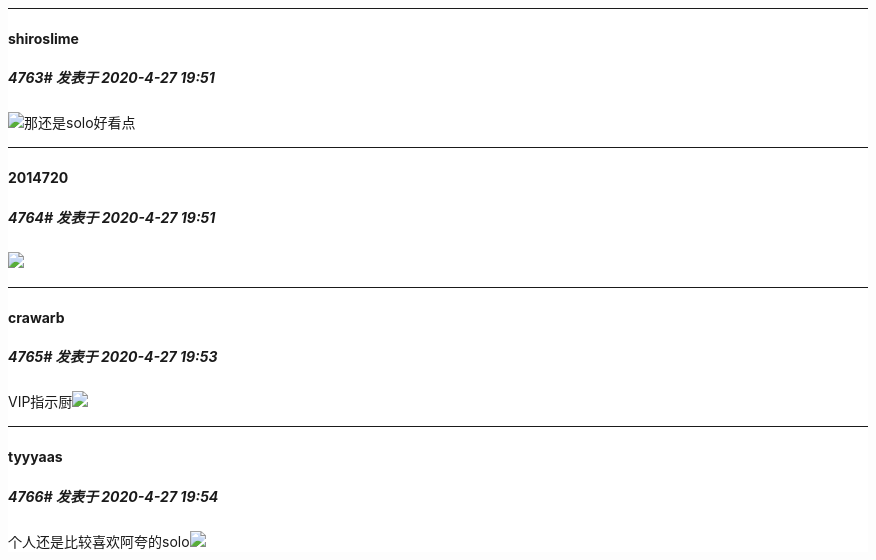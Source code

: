 





-----

####  shiroslime  
##### 4763#       发表于 2020-4-27 19:51



<img src="https://static.saraba1st.com/image/smiley/face2017/003.png" referrerpolicy="no-referrer">那还是solo好看点







-----

####  2014720  
##### 4764#       发表于 2020-4-27 19:51



<img src="https://static.saraba1st.com/image/smiley/face2017/011.png" referrerpolicy="no-referrer">







-----

####  crawarb  
##### 4765#       发表于 2020-4-27 19:53




VIP指示厨<img src="https://static.saraba1st.com/image/smiley/face2017/245.png" referrerpolicy="no-referrer">







-----

####  tyyyaas  
##### 4766#       发表于 2020-4-27 19:54




个人还是比较喜欢阿夸的solo<img src="https://static.saraba1st.com/image/smiley/face2017/001.png" referrerpolicy="no-referrer">






